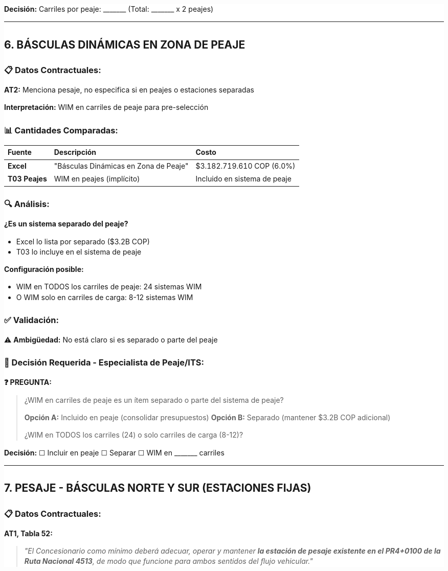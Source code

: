 **Decisión:** Carriles por peaje: _______ (Total: _______  x 2 peajes)

---

## 6. BÁSCULAS DINÁMICAS EN ZONA DE PEAJE

### 📋 Datos Contractuales:

**AT2:** Menciona pesaje, no especifica si en peajes o estaciones separadas

**Interpretación:** WIM en carriles de peaje para pre-selección

### 📊 Cantidades Comparadas:

| Fuente | Descripción | Costo |
|:-------|:------------|:------|
| **Excel** | "Básculas Dinámicas en Zona de Peaje" | $3.182.719.610 COP (6.0%) |
| **T03 Peajes** | WIM en peajes (implícito) | Incluido en sistema de peaje |

### 🔍 Análisis:

**¿Es un sistema separado del peaje?**
- Excel lo lista por separado ($3.2B COP)
- T03 lo incluye en el sistema de peaje

**Configuración posible:**
- WIM en TODOS los carriles de peaje: 24 sistemas WIM
- O WIM solo en carriles de carga: 8-12 sistemas WIM

### ✅ Validación:

⚠️ **Ambigüedad:** No está claro si es separado o parte del peaje

### 🎯 Decisión Requerida - Especialista de Peaje/ITS:

**❓ PREGUNTA:**
> ¿WIM en carriles de peaje es un ítem separado o parte del sistema de peaje?
> 
> **Opción A:** Incluido en peaje (consolidar presupuestos)
> **Opción B:** Separado (mantener $3.2B COP adicional)
> 
> ¿WIM en TODOS los carriles (24) o solo carriles de carga (8-12)?

**Decisión:** ☐ Incluir en peaje ☐ Separar ☐ WIM en _______ carriles

---

## 7. PESAJE - BÁSCULAS NORTE Y SUR (ESTACIONES FIJAS)

### 📋 Datos Contractuales:

**AT1, Tabla 52:**
> _"El Concesionario como mínimo deberá adecuar, operar y mantener **la estación de pesaje existente en el PR4+0100 de la Ruta Nacional 4513**, de modo que funcione para ambos sentidos del flujo vehicular."_
